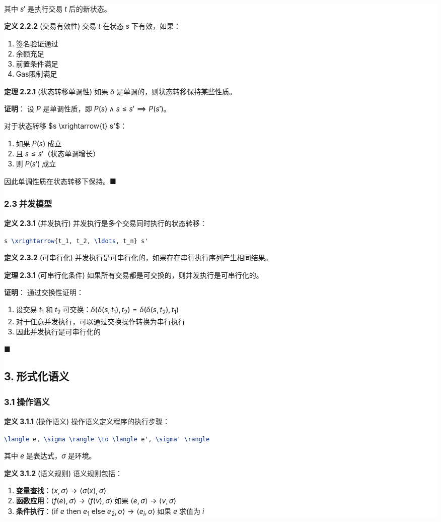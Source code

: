 其中 $s'$ 是执行交易 $t$ 后的新状态。

**定义 2.2.2** (交易有效性) 交易 $t$ 在状态 $s$ 下有效，如果：

1. 签名验证通过
2. 余额充足
3. 前置条件满足
4. Gas限制满足

**定理 2.2.1** (状态转移单调性) 如果 $\delta$ 是单调的，则状态转移保持某些性质。

**证明**：
设 $P$ 是单调性质，即 $P(s) \land s \leq s' \implies P(s')$。

对于状态转移 $s \xrightarrow{t} s'$：

1. 如果 $P(s)$ 成立
2. 且 $s \leq s'$（状态单调增长）
3. 则 $P(s')$ 成立

因此单调性质在状态转移下保持。■

### 2.3 并发模型

**定义 2.3.1** (并发执行) 并发执行是多个交易同时执行的状态转移：

```latex
s \xrightarrow{t_1, t_2, \ldots, t_n} s'
```

**定义 2.3.2** (可串行化) 并发执行是可串行化的，如果存在串行执行序列产生相同结果。

**定理 2.3.1** (可串行化条件) 如果所有交易都是可交换的，则并发执行是可串行化的。

**证明**：
通过交换性证明：

1. 设交易 $t_1$ 和 $t_2$ 可交换：$\delta(\delta(s, t_1), t_2) = \delta(\delta(s, t_2), t_1)$
2. 对于任意并发执行，可以通过交换操作转换为串行执行
3. 因此并发执行是可串行化的

■

## 3. 形式化语义

### 3.1 操作语义

**定义 3.1.1** (操作语义) 操作语义定义程序的执行步骤：

```latex
\langle e, \sigma \rangle \to \langle e', \sigma' \rangle
```

其中 $e$ 是表达式，$\sigma$ 是环境。

**定义 3.1.2** (语义规则) 语义规则包括：

1. **变量查找**：$\langle x, \sigma \rangle \to \langle \sigma(x), \sigma \rangle$
2. **函数应用**：$\langle f(e), \sigma \rangle \to \langle f(v), \sigma \rangle$ 如果 $\langle e, \sigma \rangle \to \langle v, \sigma \rangle$
3. **条件执行**：$\langle \text{if } e \text{ then } e_1 \text{ else } e_2, \sigma \rangle \to \langle e_i, \sigma \rangle$ 如果 $e$ 求值为 $i$
